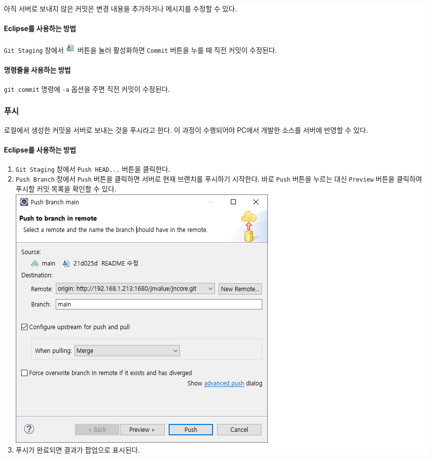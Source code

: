 아직 서버로 보내지 않은 커밋은 변경 내용을 추가하거나 메시지를 수정할 수 있다.

#### Eclipse를 사용하는 방법

`Git Staging` 창에서 ![btn-amend.png](images/btn-amend.png) 버튼을 눌러 활성화하면 `Commit` 버튼을 누를 때 직전 커밋이 수정된다.

#### 명령줄을 사용하는 방법

`git commit` 명령에 `-a` 옵션을 주면 직전 커밋이 수정된다.

### 푸시

로컬에서 생성한 커밋을 서버로 보내는 것을 푸시라고 한다. 이 과정이 수행되어야 PC에서 개발한 소스를 서버에 반영할 수 있다.

#### Eclipse를 사용하는 방법

1. `Git Staging` 창에서 `Push HEAD...` 버튼을 클릭한다.
2. `Push Branch` 창에서 `Push` 버튼을 클릭하면 서버로 현재 브랜치를 푸시하기 시작한다.
   바로 `Push` 버튼을 누르는 대신 `Preview` 버튼을 클릭하여 푸시할 커밋 목록을 확인할 수 있다.  
   ![img11.png](images/img11.png)
3. 푸시가 완료되면 결과가 팝업으로 표시된다.  